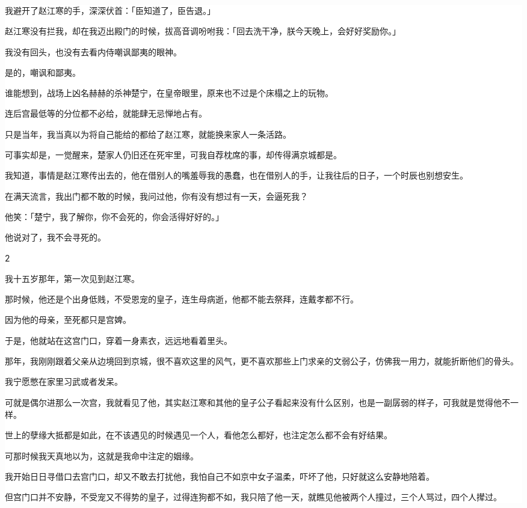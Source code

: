
我避开了赵江寒的手，深深伏首：「臣知道了，臣告退。」


赵江寒没有拦我，却在我迈出殿门的时候，拔高音调吩咐我：「回去洗干净，朕今天晚上，会好好奖励你。」


我没有回头，也没有去看内侍嘲讽鄙夷的眼神。


是的，嘲讽和鄙夷。


谁能想到，战场上凶名赫赫的杀神楚宁，在皇帝眼里，原来也不过是个床榻之上的玩物。


连后宫最低等的分位都不必给，就能肆无忌惮地占有。


只是当年，我当真以为将自己能给的都给了赵江寒，就能换来家人一条活路。


可事实却是，一觉醒来，楚家人仍旧还在死牢里，可我自荐枕席的事，却传得满京城都是。


我知道，事情是赵江寒传出去的，他在借别人的嘴羞辱我的愚蠢，也在借别人的手，让我往后的日子，一个时辰也别想安生。


在满天流言，我出门都不敢的时候，我问过他，你有没有想过有一天，会逼死我？


他笑：「楚宁，我了解你，你不会死的，你会活得好好的。」


他说对了，我不会寻死的。


2


我十五岁那年，第一次见到赵江寒。


那时候，他还是个出身低贱，不受恩宠的皇子，连生母病逝，他都不能去祭拜，连戴孝都不行。


因为他的母亲，至死都只是宫婢。


于是，他就站在这宫门口，穿着一身素衣，远远地看着里头。


那年，我刚刚跟着父亲从边境回到京城，很不喜欢这里的风气，更不喜欢那些上门求亲的文弱公子，仿佛我一用力，就能折断他们的骨头。


我宁愿憋在家里习武或者发呆。


可就是偶尔进那么一次宫，我就看见了他，其实赵江寒和其他的皇子公子看起来没有什么区别，也是一副孱弱的样子，可我就是觉得他不一样。


世上的孽缘大抵都是如此，在不该遇见的时候遇见一个人，看他怎么都好，也注定怎么都不会有好结果。


可那时候我天真地以为，这就是我命中注定的姻缘。


我开始日日寻借口去宫门口，却又不敢去打扰他，我怕自己不如京中女子温柔，吓坏了他，只好就这么安静地陪着。


但宫门口并不安静，不受宠又不得势的皇子，过得连狗都不如，我只陪了他一天，就瞧见他被两个人撞过，三个人骂过，四个人撵过。

